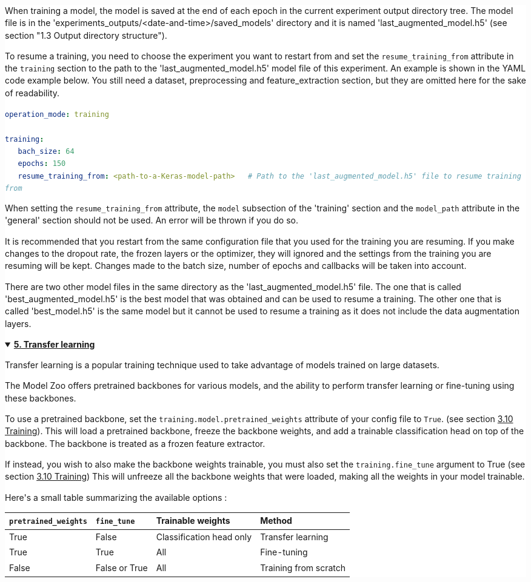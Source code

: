 When training a model, the model is saved at the end of each epoch in the current experiment output directory tree. The model file is in the 'experiments_outputs/<date-and-time\>/saved_models' directory and it is named 'last_augmented_model.h5' (see section "1.3 Output directory structure").

To resume a training, you need to choose the experiment you want to restart from and set the `resume_training_from` attribute in the `training` section to the path to the 'last_augmented_model.h5' model file of this experiment. An example is shown in the YAML code example below. You still need a dataset, preprocessing and feature_extraction section, but they are omitted here for the sake of readability.


```yaml
operation_mode: training

training:
   bach_size: 64
   epochs: 150
   resume_training_from: <path-to-a-Keras-model-path>   # Path to the 'last_augmented_model.h5' file to resume training from
```

When setting the `resume_training_from` attribute, the `model` subsection of the 'training' section and the `model_path` attribute in the 'general' section should not be used. An error will be thrown if you do so.

It is recommended that you restart from the same configuration file that you used for the training you are resuming. If you make changes to the dropout rate, the frozen layers or the optimizer, they will ignored and the settings from the training you are resuming will be kept. Changes made to the batch size, number of epochs and callbacks will be taken into account.

There are two other model files in the same directory as the 'last_augmented_model.h5' file. The one that is called 'best_augmented_model.h5' is the best model that was obtained and can be used to resume a training. The other one that is called 'best_model.h5' is the same model but it cannot be used to resume a training as it does not include the data augmentation layers.

</details></ul>
</details>
<details open><summary><a href="#5"><b>5. Transfer learning</b></a></summary><a id="5"></a>

Transfer learning is a popular training technique used to take advantage of models trained on large datasets.

The Model Zoo offers pretrained backbones for various models, and the ability to perform transfer learning or fine-tuning using these backbones.

To use a pretrained backbone, set the `training.model.pretrained_weights` attribute of your config file to `True`. (see section <a href="3-10">3.10 Training</a>). 
This will load a pretrained backbone, freeze the backbone weights, and add a trainable classification head on top of the backbone. The backbone is treated as a frozen feature extractor.

If instead, you wish to also make the backbone weights trainable, you must also set the `training.fine_tune` argument to True (see section <a href="3-10">3.10 Training</a>) This will unfreeze all the backbone weights that were loaded, making all the weights in your model trainable.

Here's a small table summarizing the available options : 

| `pretrained_weights` | `fine_tune` | Trainable weights |  Method |
|:---------------------|:------------|:------------------|:--------|
| True     | False | Classification head only | Transfer learning |
| True | True | All | Fine-tuning |
| False | False or True | All | Training from scratch
